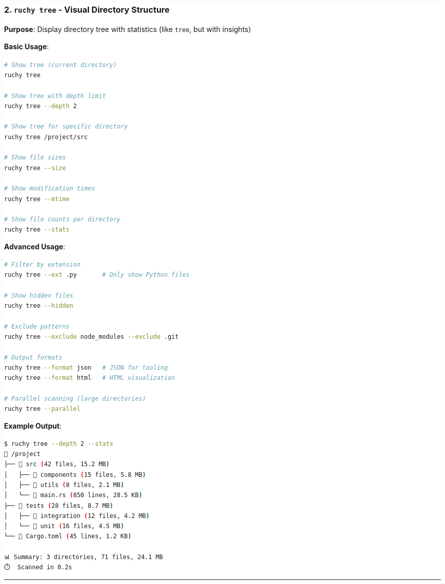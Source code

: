 
### 2. `ruchy tree` - Visual Directory Structure

**Purpose**: Display directory tree with statistics (like `tree`, but with insights)

**Basic Usage**:
```bash
# Show tree (current directory)
ruchy tree

# Show tree with depth limit
ruchy tree --depth 2

# Show tree for specific directory
ruchy tree /project/src

# Show file sizes
ruchy tree --size

# Show modification times
ruchy tree --mtime

# Show file counts per directory
ruchy tree --stats
```

**Advanced Usage**:
```bash
# Filter by extension
ruchy tree --ext .py       # Only show Python files

# Show hidden files
ruchy tree --hidden

# Exclude patterns
ruchy tree --exclude node_modules --exclude .git

# Output formats
ruchy tree --format json   # JSON for tooling
ruchy tree --format html   # HTML visualization

# Parallel scanning (large directories)
ruchy tree --parallel
```

**Example Output**:
```bash
$ ruchy tree --depth 2 --stats
📁 /project
├── 📂 src (42 files, 15.2 MB)
│   ├── 📂 components (15 files, 5.8 MB)
│   ├── 📂 utils (8 files, 2.1 MB)
│   └── 📄 main.rs (850 lines, 28.5 KB)
├── 📂 tests (28 files, 8.7 MB)
│   ├── 📂 integration (12 files, 4.2 MB)
│   └── 📂 unit (16 files, 4.5 MB)
└── 📄 Cargo.toml (45 lines, 1.2 KB)

📊 Summary: 3 directories, 71 files, 24.1 MB
⏱️  Scanned in 0.2s
```

---